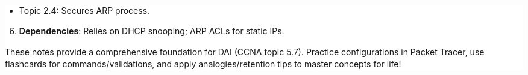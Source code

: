   - Topic 2.4: Secures ARP process.
6. **Dependencies**: Relies on DHCP snooping; ARP ACLs for static IPs.

These notes provide a comprehensive foundation for DAI (CCNA topic 5.7). Practice configurations in Packet Tracer, use flashcards for commands/validations, and apply analogies/retention tips to master concepts for life!